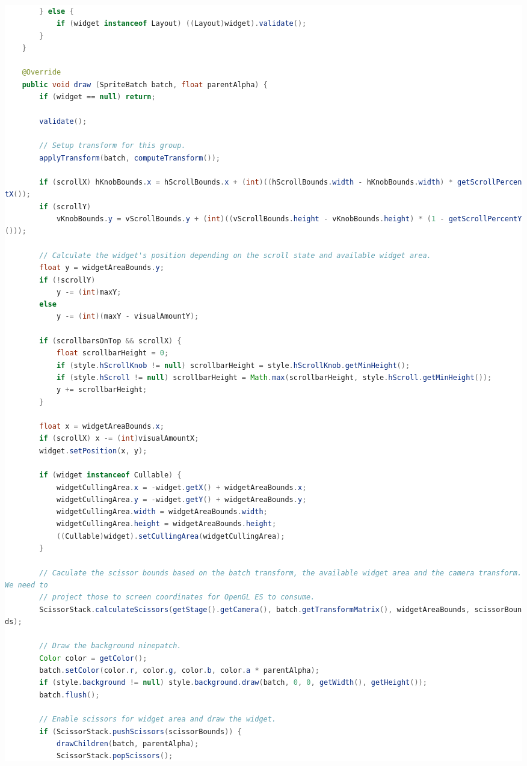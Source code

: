 ```java
		} else {
			if (widget instanceof Layout) ((Layout)widget).validate();
		}
	}

	@Override
	public void draw (SpriteBatch batch, float parentAlpha) {
		if (widget == null) return;

		validate();

		// Setup transform for this group.
		applyTransform(batch, computeTransform());

		if (scrollX) hKnobBounds.x = hScrollBounds.x + (int)((hScrollBounds.width - hKnobBounds.width) * getScrollPercentX());
		if (scrollY)
			vKnobBounds.y = vScrollBounds.y + (int)((vScrollBounds.height - vKnobBounds.height) * (1 - getScrollPercentY()));

		// Calculate the widget's position depending on the scroll state and available widget area.
		float y = widgetAreaBounds.y;
		if (!scrollY)
			y -= (int)maxY;
		else
			y -= (int)(maxY - visualAmountY);

		if (scrollbarsOnTop && scrollX) {
			float scrollbarHeight = 0;
			if (style.hScrollKnob != null) scrollbarHeight = style.hScrollKnob.getMinHeight();
			if (style.hScroll != null) scrollbarHeight = Math.max(scrollbarHeight, style.hScroll.getMinHeight());
			y += scrollbarHeight;
		}

		float x = widgetAreaBounds.x;
		if (scrollX) x -= (int)visualAmountX;
		widget.setPosition(x, y);

		if (widget instanceof Cullable) {
			widgetCullingArea.x = -widget.getX() + widgetAreaBounds.x;
			widgetCullingArea.y = -widget.getY() + widgetAreaBounds.y;
			widgetCullingArea.width = widgetAreaBounds.width;
			widgetCullingArea.height = widgetAreaBounds.height;
			((Cullable)widget).setCullingArea(widgetCullingArea);
		}

		// Caculate the scissor bounds based on the batch transform, the available widget area and the camera transform. We need to
		// project those to screen coordinates for OpenGL ES to consume.
		ScissorStack.calculateScissors(getStage().getCamera(), batch.getTransformMatrix(), widgetAreaBounds, scissorBounds);

		// Draw the background ninepatch.
		Color color = getColor();
		batch.setColor(color.r, color.g, color.b, color.a * parentAlpha);
		if (style.background != null) style.background.draw(batch, 0, 0, getWidth(), getHeight());
		batch.flush();

		// Enable scissors for widget area and draw the widget.
		if (ScissorStack.pushScissors(scissorBounds)) {
			drawChildren(batch, parentAlpha);
			ScissorStack.popScissors();
```